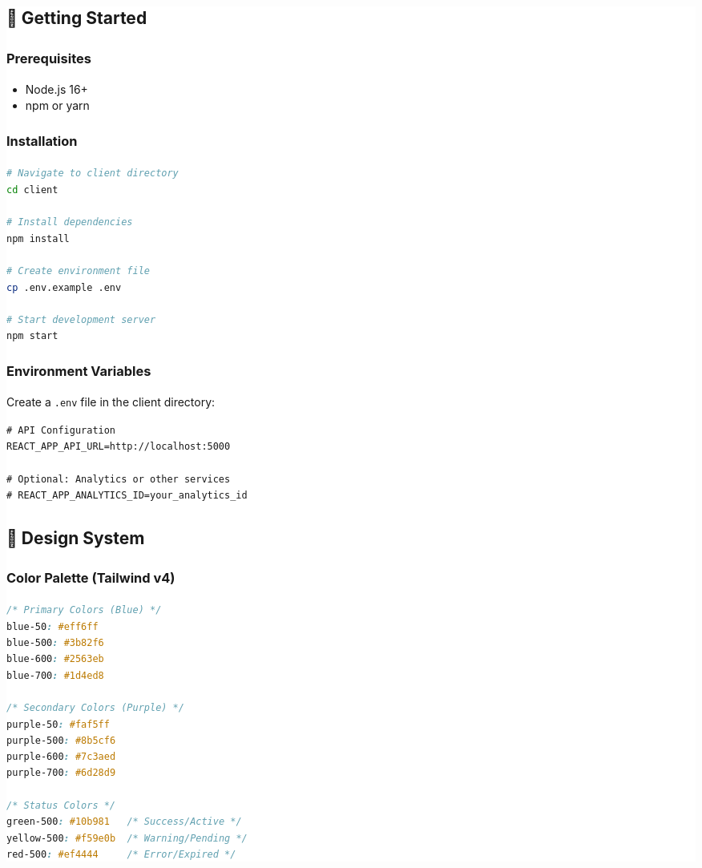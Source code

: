 ## 🚀 Getting Started

### Prerequisites
- Node.js 16+
- npm or yarn

### Installation
```bash
# Navigate to client directory
cd client

# Install dependencies
npm install

# Create environment file
cp .env.example .env

# Start development server
npm start
```

### Environment Variables
Create a `.env` file in the client directory:

```env
# API Configuration
REACT_APP_API_URL=http://localhost:5000

# Optional: Analytics or other services
# REACT_APP_ANALYTICS_ID=your_analytics_id
```

## 🎨 Design System

### Color Palette (Tailwind v4)
```css
/* Primary Colors (Blue) */
blue-50: #eff6ff
blue-500: #3b82f6
blue-600: #2563eb
blue-700: #1d4ed8

/* Secondary Colors (Purple) */
purple-50: #faf5ff
purple-500: #8b5cf6
purple-600: #7c3aed
purple-700: #6d28d9

/* Status Colors */
green-500: #10b981   /* Success/Active */
yellow-500: #f59e0b  /* Warning/Pending */
red-500: #ef4444     /* Error/Expired */
```
